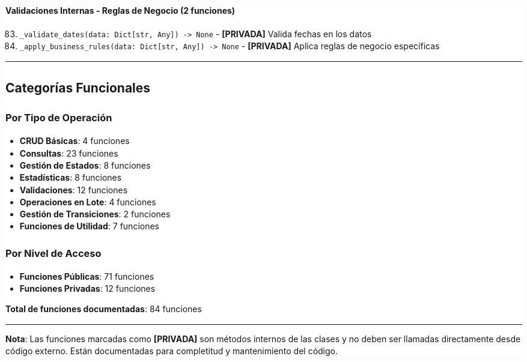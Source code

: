#### Validaciones Internas - Reglas de Negocio (2 funciones)
83. `_validate_dates(data: Dict[str, Any]) -> None` - **[PRIVADA]** Valida fechas en los datos
84. `_apply_business_rules(data: Dict[str, Any]) -> None` - **[PRIVADA]** Aplica reglas de negocio específicas

---

## Categorías Funcionales

### Por Tipo de Operación
- **CRUD Básicas**: 4 funciones
- **Consultas**: 23 funciones
- **Gestión de Estados**: 8 funciones
- **Estadísticas**: 8 funciones
- **Validaciones**: 12 funciones
- **Operaciones en Lote**: 4 funciones
- **Gestión de Transiciones**: 2 funciones
- **Funciones de Utilidad**: 7 funciones

### Por Nivel de Acceso
- **Funciones Públicas**: 71 funciones
- **Funciones Privadas**: 12 funciones

**Total de funciones documentadas**: 84 funciones

---

**Nota**: Las funciones marcadas como **[PRIVADA]** son métodos internos de las clases y no deben ser llamadas directamente desde código externo. Están documentadas para completitud y mantenimiento del código.